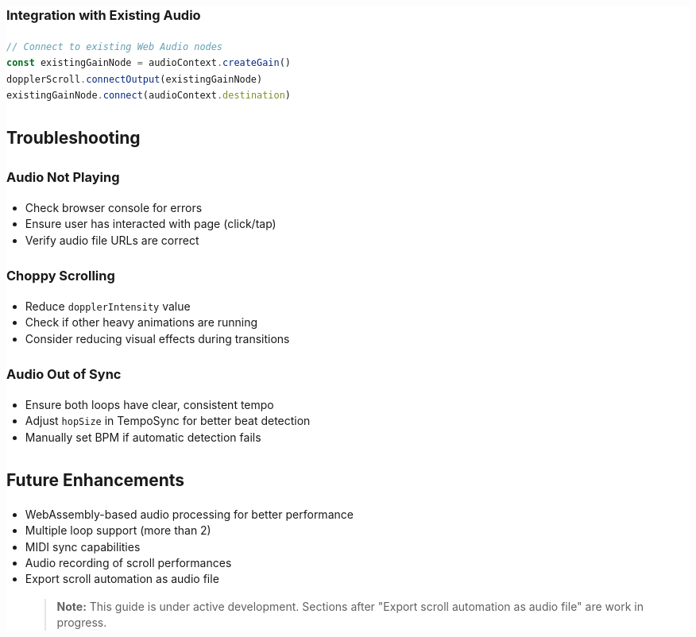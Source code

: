 ### Integration with Existing Audio

```javascript
// Connect to existing Web Audio nodes
const existingGainNode = audioContext.createGain()
dopplerScroll.connectOutput(existingGainNode)
existingGainNode.connect(audioContext.destination)
```

## Troubleshooting

### Audio Not Playing

- Check browser console for errors
- Ensure user has interacted with page (click/tap)
- Verify audio file URLs are correct

### Choppy Scrolling

- Reduce `dopplerIntensity` value
- Check if other heavy animations are running
- Consider reducing visual effects during transitions

### Audio Out of Sync

- Ensure both loops have clear, consistent tempo
- Adjust `hopSize` in TempoSync for better beat detection
- Manually set BPM if automatic detection fails

## Future Enhancements

- WebAssembly-based audio processing for better performance
- Multiple loop support (more than 2)
- MIDI sync capabilities
- Audio recording of scroll performances
- Export scroll automation as audio file
  > **Note:** This guide is under active development. Sections after
  > "Export scroll automation as audio file" are work in progress.
